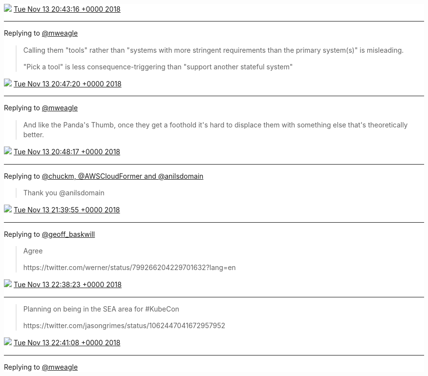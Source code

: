 <img src="./media/tweet.ico" width="12" /> [Tue Nov 13 20:43:16 +0000 2018](https://twitter.com/mweagle/status/1062445814708981760)

----

Replying to [@mweagle](https://twitter.com/mweagle/status/1062445814708981760)

> Calling them "tools" rather than "systems with more stringent requirements than the primary system\(s\)" is misleading\.
>
> "Pick a tool" is less consequence\-triggering than "support another stateful system"

<img src="./media/tweet.ico" width="12" /> [Tue Nov 13 20:47:20 +0000 2018](https://twitter.com/mweagle/status/1062446837871738880)

----

Replying to [@mweagle](https://twitter.com/mweagle/status/1062446837871738880)

> And like the Panda's Thumb, once they get a foothold it's hard to displace them with something else that's theoretically better\.

<img src="./media/tweet.ico" width="12" /> [Tue Nov 13 20:48:17 +0000 2018](https://twitter.com/mweagle/status/1062447078482239488)

----

Replying to [@chuckm, @AWSCloudFormer and @anilsdomain](https://twitter.com/chuckm/status/1062459452719333377)

> Thank you @anilsdomain
>
> <video controls><source src="/twitter/archive/media/1062460073056776192-Dr6dy_7U4AAmm9Y.mp4">Your browser does not support the video tag.</video>

<img src="./media/tweet.ico" width="12" /> [Tue Nov 13 21:39:55 +0000 2018](https://twitter.com/mweagle/status/1062460073056776192)

----

Replying to [@geoff\_baskwill](https://twitter.com/geoff_baskwill/status/1062474401294233600)

> Agree
>
> https://twitter\.com/werner/status/799266204229701632?lang\=en

<img src="./media/tweet.ico" width="12" /> [Tue Nov 13 22:38:23 +0000 2018](https://twitter.com/mweagle/status/1062474787581177857)

----

> Planning on being in the SEA area for \#KubeCon
>
> https://twitter\.com/jasongrimes/status/1062447041672957952

<img src="./media/tweet.ico" width="12" /> [Tue Nov 13 22:41:08 +0000 2018](https://twitter.com/mweagle/status/1062475478865342464)

----

Replying to [@mweagle](https://twitter.com/mweagle/status/1062475478865342464)
